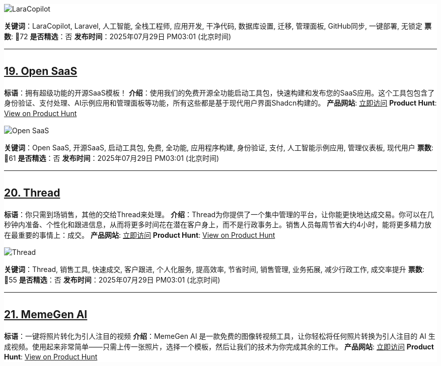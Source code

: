 ![LaraCopilot](https://ph-files.imgix.net/c91116ac-05d8-4633-bfc0-45832445779a.png?auto=format)

**关键词**：LaraCopilot, Laravel, 人工智能, 全栈工程师, 应用开发, 干净代码, 数据库设置, 迁移, 管理面板, GitHub同步, 一键部署, 无锁定
**票数**: 🔺72
**是否精选**：否
**发布时间**：2025年07月29日 PM03:01 (北京时间)

---

## [19. Open SaaS](https://www.producthunt.com/products/open-saas?utm_campaign=producthunt-api&utm_medium=api-v2&utm_source=Application%3A+decohack+%28ID%3A+172745%29)
**标语**：拥有超级功能的开源SaaS模板！
**介绍**：使用我们的免费开源全功能启动工具包，快速构建和发布您的SaaS应用。这个工具包包含了身份验证、支付处理、AI示例应用和管理面板等功能，所有这些都是基于现代用户界面Shadcn构建的。
**产品网站**: [立即访问](https://www.producthunt.com/r/TDTYS3ISPZDYYY?utm_campaign=producthunt-api&utm_medium=api-v2&utm_source=Application%3A+decohack+%28ID%3A+172745%29)
**Product Hunt**: [View on Product Hunt](https://www.producthunt.com/products/open-saas?utm_campaign=producthunt-api&utm_medium=api-v2&utm_source=Application%3A+decohack+%28ID%3A+172745%29)

![Open SaaS](https://ph-files.imgix.net/7bb69f48-7e36-4d45-8bb3-0fe06f1747fd.png?auto=format)

**关键词**：Open SaaS, 开源SaaS, 启动工具包, 免费, 全功能, 应用程序构建, 身份验证, 支付, 人工智能示例应用, 管理仪表板, 现代用户
**票数**: 🔺61
**是否精选**：否
**发布时间**：2025年07月29日 PM03:01 (北京时间)

---

## [20. Thread](https://www.producthunt.com/products/thread-4?utm_campaign=producthunt-api&utm_medium=api-v2&utm_source=Application%3A+decohack+%28ID%3A+172745%29)
**标语**：你只需到场销售，其他的交给Thread来处理。
**介绍**：Thread为你提供了一个集中管理的平台，让你能更快地达成交易。你可以在几秒钟内准备、个性化和跟进信息，从而将更多时间花在潜在客户身上，而不是行政事务上。销售人员每周节省大约4小时，能将更多精力放在最重要的事情上：成交。
**产品网站**: [立即访问](https://www.producthunt.com/r/FMGO5UR7B7DZBN?utm_campaign=producthunt-api&utm_medium=api-v2&utm_source=Application%3A+decohack+%28ID%3A+172745%29)
**Product Hunt**: [View on Product Hunt](https://www.producthunt.com/products/thread-4?utm_campaign=producthunt-api&utm_medium=api-v2&utm_source=Application%3A+decohack+%28ID%3A+172745%29)

![Thread](https://ph-files.imgix.net/6cdffc4f-9de6-4d8e-a71c-664308eaa83a.jpeg?auto=format)

**关键词**：Thread, 销售工具, 快速成交, 客户跟进, 个人化服务, 提高效率, 节省时间, 销售管理, 业务拓展, 减少行政工作, 成交率提升
**票数**: 🔺55
**是否精选**：否
**发布时间**：2025年07月29日 PM03:01 (北京时间)

---

## [21. MemeGen AI](https://www.producthunt.com/products/memegen-ai?utm_campaign=producthunt-api&utm_medium=api-v2&utm_source=Application%3A+decohack+%28ID%3A+172745%29)
**标语**：一键将照片转化为引人注目的视频
**介绍**：MemeGen AI 是一款免费的图像转视频工具，让你轻松将任何照片转换为引人注目的 AI 生成视频。使用起来非常简单——只需上传一张照片，选择一个模板，然后让我们的技术为你完成其余的工作。
**产品网站**: [立即访问](https://www.producthunt.com/r/3X75TKL7ZBOQXP?utm_campaign=producthunt-api&utm_medium=api-v2&utm_source=Application%3A+decohack+%28ID%3A+172745%29)
**Product Hunt**: [View on Product Hunt](https://www.producthunt.com/products/memegen-ai?utm_campaign=producthunt-api&utm_medium=api-v2&utm_source=Application%3A+decohack+%28ID%3A+172745%29)
